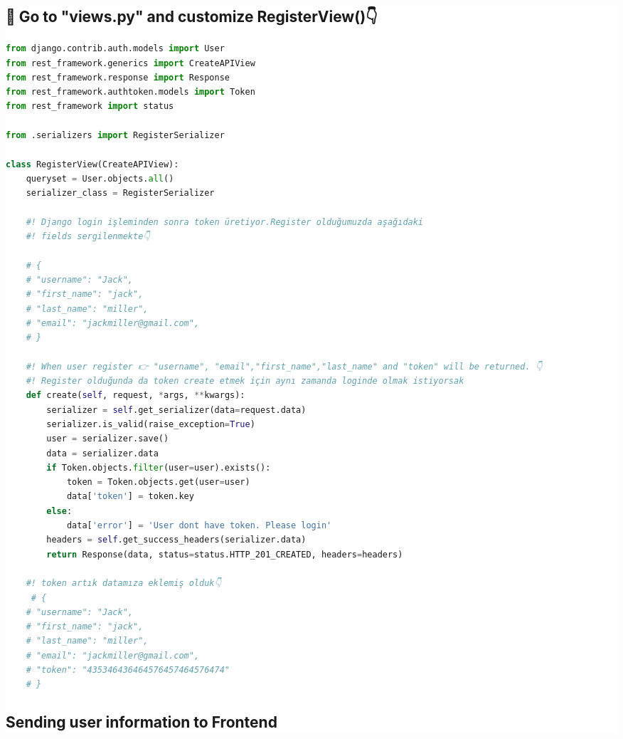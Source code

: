 ## 🚩 Go to "views.py" and customize RegisterView()👇

```python
from django.contrib.auth.models import User
from rest_framework.generics import CreateAPIView
from rest_framework.response import Response
from rest_framework.authtoken.models import Token
from rest_framework import status

from .serializers import RegisterSerializer

class RegisterView(CreateAPIView):
    queryset = User.objects.all()
    serializer_class = RegisterSerializer

    #! Django login işleminden sonra token üretiyor.Register olduğumuzda aşağıdaki
    #! fields sergilenmekte👇

    # {
    # "username": "Jack",
    # "first_name": "jack",
    # "last_name": "miller",
    # "email": "jackmiller@gmail.com",
    # }

    #! When user register 👉 "username", "email","first_name","last_name" and "token" will be returned. 👇
    #! Register olduğunda da token create etmek için aynı zamanda loginde olmak istiyorsak
    def create(self, request, *args, **kwargs):
        serializer = self.get_serializer(data=request.data)
        serializer.is_valid(raise_exception=True)
        user = serializer.save()
        data = serializer.data
        if Token.objects.filter(user=user).exists():
            token = Token.objects.get(user=user)
            data['token'] = token.key
        else:
            data['error'] = 'User dont have token. Please login'
        headers = self.get_success_headers(serializer.data)
        return Response(data, status=status.HTTP_201_CREATED, headers=headers)

    #! token artık datamıza eklemiş olduk👇
     # {
    # "username": "Jack",
    # "first_name": "jack",
    # "last_name": "miller",
    # "email": "jackmiller@gmail.com",
    # "token": "435346436464576457464576474"
    # }
```
##  Sending user information to Frontend
